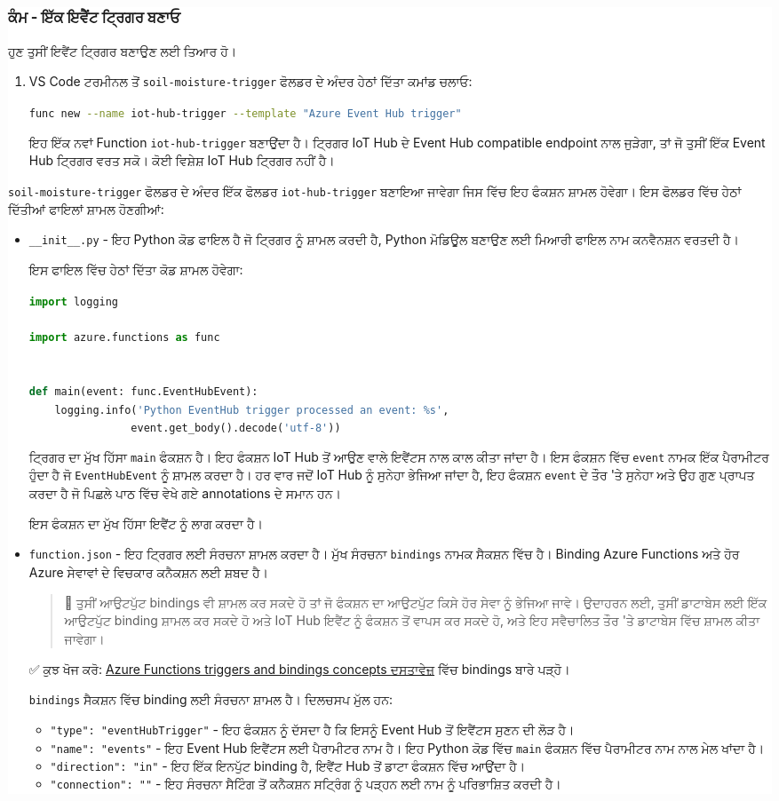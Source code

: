 ### ਕੰਮ - ਇੱਕ ਇਵੈਂਟ ਟ੍ਰਿਗਰ ਬਣਾਓ

ਹੁਣ ਤੁਸੀਂ ਇਵੈਂਟ ਟ੍ਰਿਗਰ ਬਣਾਉਣ ਲਈ ਤਿਆਰ ਹੋ।

1. VS Code ਟਰਮੀਨਲ ਤੋਂ `soil-moisture-trigger` ਫੋਲਡਰ ਦੇ ਅੰਦਰ ਹੇਠਾਂ ਦਿੱਤਾ ਕਮਾਂਡ ਚਲਾਓ:

    ```sh
    func new --name iot-hub-trigger --template "Azure Event Hub trigger"
    ```

    ਇਹ ਇੱਕ ਨਵਾਂ Function `iot-hub-trigger` ਬਣਾਉਂਦਾ ਹੈ। ਟ੍ਰਿਗਰ IoT Hub ਦੇ Event Hub compatible endpoint ਨਾਲ ਜੁੜੇਗਾ, ਤਾਂ ਜੋ ਤੁਸੀਂ ਇੱਕ Event Hub ਟ੍ਰਿਗਰ ਵਰਤ ਸਕੋ। ਕੋਈ ਵਿਸ਼ੇਸ਼ IoT Hub ਟ੍ਰਿਗਰ ਨਹੀਂ ਹੈ।

`soil-moisture-trigger` ਫੋਲਡਰ ਦੇ ਅੰਦਰ ਇੱਕ ਫੋਲਡਰ `iot-hub-trigger` ਬਣਾਇਆ ਜਾਵੇਗਾ ਜਿਸ ਵਿੱਚ ਇਹ ਫੰਕਸ਼ਨ ਸ਼ਾਮਲ ਹੋਵੇਗਾ। ਇਸ ਫੋਲਡਰ ਵਿੱਚ ਹੇਠਾਂ ਦਿੱਤੀਆਂ ਫਾਇਲਾਂ ਸ਼ਾਮਲ ਹੋਣਗੀਆਂ:

* `__init__.py` - ਇਹ Python ਕੋਡ ਫਾਇਲ ਹੈ ਜੋ ਟ੍ਰਿਗਰ ਨੂੰ ਸ਼ਾਮਲ ਕਰਦੀ ਹੈ, Python ਮੋਡਿਊਲ ਬਣਾਉਣ ਲਈ ਮਿਆਰੀ ਫਾਇਲ ਨਾਮ ਕਨਵੈਨਸ਼ਨ ਵਰਤਦੀ ਹੈ।

    ਇਸ ਫਾਇਲ ਵਿੱਚ ਹੇਠਾਂ ਦਿੱਤਾ ਕੋਡ ਸ਼ਾਮਲ ਹੋਵੇਗਾ:

    ```python
    import logging

    import azure.functions as func


    def main(event: func.EventHubEvent):
        logging.info('Python EventHub trigger processed an event: %s',
                    event.get_body().decode('utf-8'))
    ```

    ਟ੍ਰਿਗਰ ਦਾ ਮੁੱਖ ਹਿੱਸਾ `main` ਫੰਕਸ਼ਨ ਹੈ। ਇਹ ਫੰਕਸ਼ਨ IoT Hub ਤੋਂ ਆਉਣ ਵਾਲੇ ਇਵੈਂਟਸ ਨਾਲ ਕਾਲ ਕੀਤਾ ਜਾਂਦਾ ਹੈ। ਇਸ ਫੰਕਸ਼ਨ ਵਿੱਚ `event` ਨਾਮਕ ਇੱਕ ਪੈਰਾਮੀਟਰ ਹੁੰਦਾ ਹੈ ਜੋ `EventHubEvent` ਨੂੰ ਸ਼ਾਮਲ ਕਰਦਾ ਹੈ। ਹਰ ਵਾਰ ਜਦੋਂ IoT Hub ਨੂੰ ਸੁਨੇਹਾ ਭੇਜਿਆ ਜਾਂਦਾ ਹੈ, ਇਹ ਫੰਕਸ਼ਨ `event` ਦੇ ਤੌਰ 'ਤੇ ਸੁਨੇਹਾ ਅਤੇ ਉਹ ਗੁਣ ਪ੍ਰਾਪਤ ਕਰਦਾ ਹੈ ਜੋ ਪਿਛਲੇ ਪਾਠ ਵਿੱਚ ਵੇਖੇ ਗਏ annotations ਦੇ ਸਮਾਨ ਹਨ।

    ਇਸ ਫੰਕਸ਼ਨ ਦਾ ਮੁੱਖ ਹਿੱਸਾ ਇਵੈਂਟ ਨੂੰ ਲਾਗ ਕਰਦਾ ਹੈ।

* `function.json` - ਇਹ ਟ੍ਰਿਗਰ ਲਈ ਸੰਰਚਨਾ ਸ਼ਾਮਲ ਕਰਦਾ ਹੈ। ਮੁੱਖ ਸੰਰਚਨਾ `bindings` ਨਾਮਕ ਸੈਕਸ਼ਨ ਵਿੱਚ ਹੈ। Binding Azure Functions ਅਤੇ ਹੋਰ Azure ਸੇਵਾਵਾਂ ਦੇ ਵਿਚਕਾਰ ਕਨੈਕਸ਼ਨ ਲਈ ਸ਼ਬਦ ਹੈ। 

    > 💁 ਤੁਸੀਂ ਆਉਟਪੁੱਟ bindings ਵੀ ਸ਼ਾਮਲ ਕਰ ਸਕਦੇ ਹੋ ਤਾਂ ਜੋ ਫੰਕਸ਼ਨ ਦਾ ਆਉਟਪੁੱਟ ਕਿਸੇ ਹੋਰ ਸੇਵਾ ਨੂੰ ਭੇਜਿਆ ਜਾਵੇ। ਉਦਾਹਰਨ ਲਈ, ਤੁਸੀਂ ਡਾਟਾਬੇਸ ਲਈ ਇੱਕ ਆਉਟਪੁੱਟ binding ਸ਼ਾਮਲ ਕਰ ਸਕਦੇ ਹੋ ਅਤੇ IoT Hub ਇਵੈਂਟ ਨੂੰ ਫੰਕਸ਼ਨ ਤੋਂ ਵਾਪਸ ਕਰ ਸਕਦੇ ਹੋ, ਅਤੇ ਇਹ ਸਵੈਚਾਲਿਤ ਤੌਰ 'ਤੇ ਡਾਟਾਬੇਸ ਵਿੱਚ ਸ਼ਾਮਲ ਕੀਤਾ ਜਾਵੇਗਾ।

    ✅ ਕੁਝ ਖੋਜ ਕਰੋ: [Azure Functions triggers and bindings concepts ਦਸਤਾਵੇਜ਼](https://docs.microsoft.com/azure/azure-functions/functions-triggers-bindings?WT.mc_id=academic-17441-jabenn&tabs=python) ਵਿੱਚ bindings ਬਾਰੇ ਪੜ੍ਹੋ।

    `bindings` ਸੈਕਸ਼ਨ ਵਿੱਚ binding ਲਈ ਸੰਰਚਨਾ ਸ਼ਾਮਲ ਹੈ। ਦਿਲਚਸਪ ਮੁੱਲ ਹਨ:

  * `"type": "eventHubTrigger"` - ਇਹ ਫੰਕਸ਼ਨ ਨੂੰ ਦੱਸਦਾ ਹੈ ਕਿ ਇਸਨੂੰ Event Hub ਤੋਂ ਇਵੈਂਟਸ ਸੁਣਨ ਦੀ ਲੋੜ ਹੈ।
  * `"name": "events"` - ਇਹ Event Hub ਇਵੈਂਟਸ ਲਈ ਪੈਰਾਮੀਟਰ ਨਾਮ ਹੈ। ਇਹ Python ਕੋਡ ਵਿੱਚ `main` ਫੰਕਸ਼ਨ ਵਿੱਚ ਪੈਰਾਮੀਟਰ ਨਾਮ ਨਾਲ ਮੇਲ ਖਾਂਦਾ ਹੈ।
  * `"direction": "in"` - ਇਹ ਇੱਕ ਇਨਪੁੱਟ binding ਹੈ, ਇਵੈਂਟ Hub ਤੋਂ ਡਾਟਾ ਫੰਕਸ਼ਨ ਵਿੱਚ ਆਉਂਦਾ ਹੈ।
  * `"connection": ""` - ਇਹ ਸੰਰਚਨਾ ਸੈਟਿੰਗ ਤੋਂ ਕਨੈਕਸ਼ਨ ਸਟ੍ਰਿੰਗ ਨੂੰ ਪੜ੍ਹਨ ਲਈ ਨਾਮ ਨੂੰ ਪਰਿਭਾਸ਼ਿਤ ਕਰਦੀ ਹੈ। 
